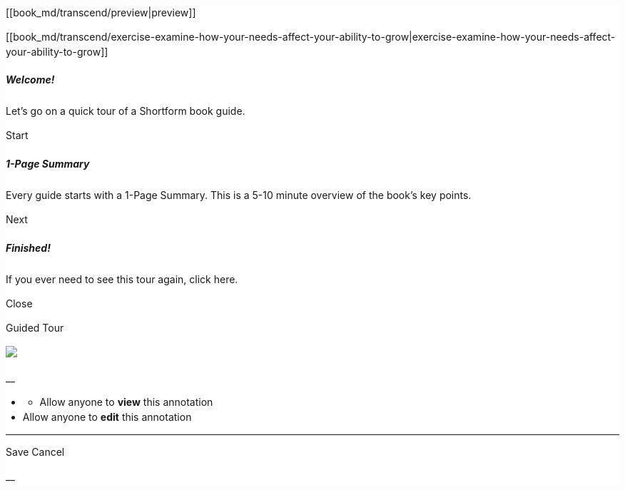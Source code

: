 [[book_md/transcend/preview|preview]]

[[book_md/transcend/exercise-examine-how-your-needs-affect-your-ability-to-grow|exercise-examine-how-your-needs-affect-your-ability-to-grow]]

##### Welcome!

Let’s go on a quick tour of a Shortform book guide. 

Start

##### 1-Page Summary

Every guide starts with a 1-Page Summary. This is a 5-10 minute overview of the book’s key points. 

Next

##### Finished!

If you ever need to see this tour again, click here. 

Close

Guided Tour

![](https://bat.bing.com/action/0?ti=56018282&Ver=2&mid=d7821927-2127-4a32-afcd-5ae6268ab466&sid=72e6e650642c11eeb2dd2161d176fe8d&vid=72e70890642c11eeb72d79fe7b6df2c6&vids=0&msclkid=N&pi=0&lg=en-US&sw=800&sh=600&sc=24&nwd=1&tl=Shortform%20%7C%20Book&p=https%3A%2F%2Fwww.shortform.com%2Fapp%2Fbook%2Ftranscend%2F1-page-summary&r=&lt=953&evt=pageLoad&sv=1&rn=336336)

__

  *   * Allow anyone to **view** this annotation
  * Allow anyone to **edit** this annotation



* * *

Save Cancel

__



